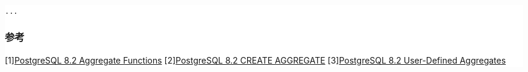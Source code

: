 ```
...
```
### 参考
[1][PostgreSQL 8.2 Aggregate Functions](https://www.postgresql.org/docs/8.2/static/functions-aggregate.html)
[2][PostgreSQL 8.2 CREATE AGGREGATE](https://www.postgresql.org/docs/8.2/static/sql-createaggregate.html)
[3][PostgreSQL 8.2 User-Defined Aggregates](https://www.postgresql.org/docs/8.2/static/xaggr.html)
